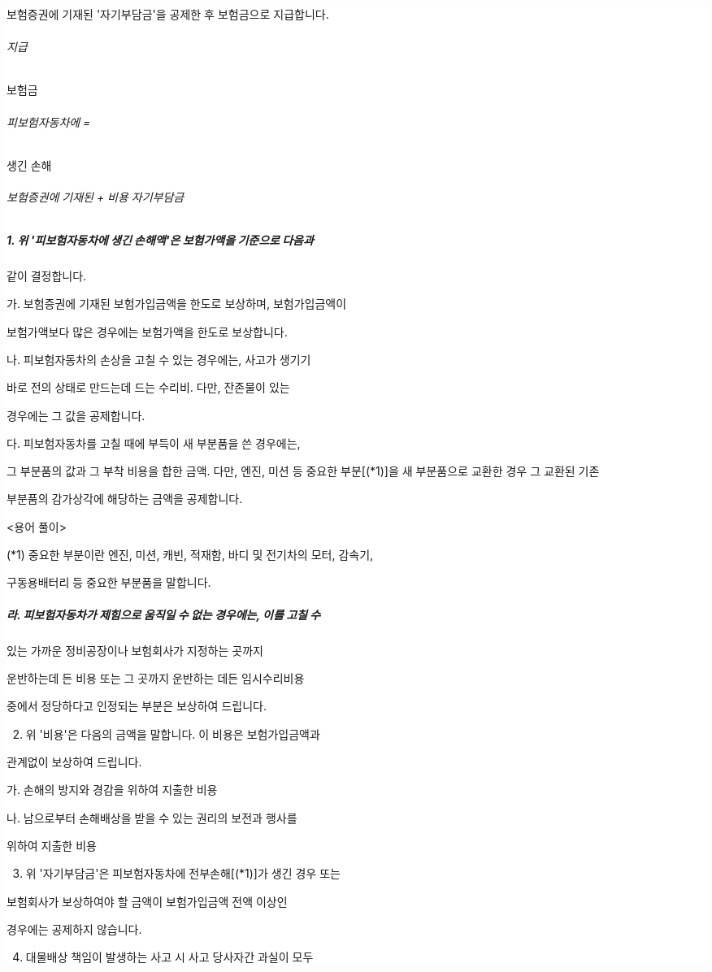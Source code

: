  보험증권에 기재된 '자기부담금'을 공제한 후 보험금으로 지급합니다.

###### 지급

 보험금

###### 피보험자동차에 =
 생긴 손해

###### 보험증권에 기재된 + 비용 자기부담금

##### 1. 위 '피보험자동차에 생긴 손해액'은 보험가액을 기준으로 다음과 

 같이 결정합니다.

 가. 보험증권에 기재된 보험가입금액을 한도로 보상하며, 보험가입금액이

 보험가액보다 많은 경우에는 보험가액을 한도로 보상합니다.

 나. 피보험자동차의 손상을 고칠 수 있는 경우에는, 사고가 생기기 

 바로 전의 상태로 만드는데 드는 수리비. 다만, 잔존물이 있는 

 경우에는 그 값을 공제합니다.

 다. 피보험자동차를 고칠 때에 부득이 새 부분품을 쓴 경우에는, 

 그 부분품의 값과 그 부착 비용을 합한 금액. 다만, 엔진, 미션 
 등 중요한 부분[(*1)]을 새 부분품으로 교환한 경우 그 교환된 기존 

 부분품의 감가상각에 해당하는 금액을 공제합니다.

<용어 풀이>

(*1) 중요한 부분이란 엔진, 미션, 캐빈, 적재함, 바디 및 전기차의 모터, 감속기,

구동용배터리 등 중요한 부분품을 말합니다.

##### 라. 피보험자동차가 제힘으로 움직일 수 없는 경우에는, 이를 고칠 수

 있는 가까운 정비공장이나 보험회사가 지정하는 곳까지 

 운반하는데 든 비용 또는 그 곳까지 운반하는 데든 임시수리비용

 중에서 정당하다고 인정되는 부분은 보상하여 드립니다.

 2. 위 '비용'은 다음의 금액을 말합니다. 이 비용은 보험가입금액과 

 관계없이 보상하여 드립니다.

 가. 손해의 방지와 경감을 위하여 지출한 비용

 나. 남으로부터 손해배상을 받을 수 있는 권리의 보전과 행사를

 위하여 지출한 비용

 3. 위 '자기부담금'은 피보험자동차에 전부손해[(*1)]가 생긴 경우 또는 

 보험회사가 보상하여야 할 금액이 보험가입금액 전액 이상인 

 경우에는 공제하지 않습니다.

 4. 대물배상 책임이 발생하는 사고 시 사고 당사자간 과실이 모두 
